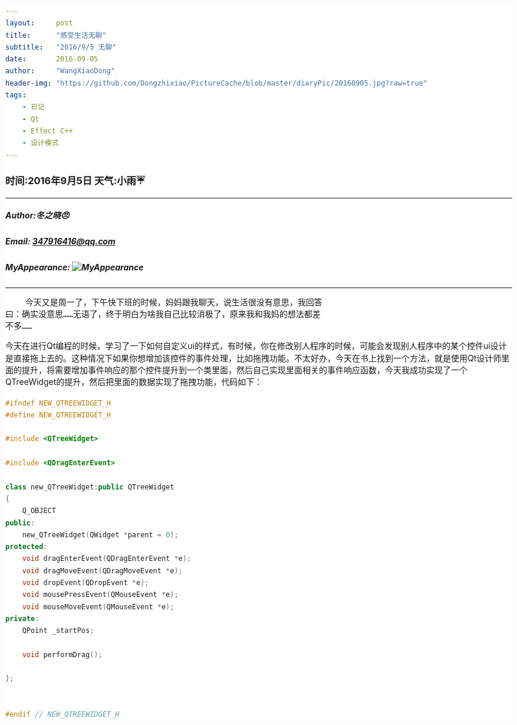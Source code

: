 ```yaml
---
layout:     post
title:      "感受生活无聊"
subtitle:   "2016/9/5 无聊"
date:       2016-09-05
author:     "WangXiaoDong"
header-img: "https://github.com/Dongzhixiao/PictureCache/blob/master/diaryPic/20160905.jpg?raw=true"
tags:
    - 日记
    - Qt
    - Effect C++
    - 设计模式
---
```


### 时间:2016年9月5日 天气:小雨:umbrella:
-----
#####   Author:冬之晓:angry:
#####   Email: 347916416@qq.com
#####   MyAppearance: ![MyAppearance](https://github.com/Dongzhixiao/PictureCache/raw/master/MyPicture.JPG "我的头像")
----------

<pre>
    今天又是周一了，下午快下班的时候，妈妈跟我聊天，说生活很没有意思，我回答
曰：确实没意思……无语了，终于明白为啥我自己比较消极了，原来我和我妈的想法都差
不多……
</pre>

今天在进行Qt编程的时候，学习了一下如何自定义ui的样式，有时候，你在修改别人程序的时候，可能会发现别人程序中的某个控件ui设计是直接拖上去的。这种情况下如果你想增加该控件的事件处理，比如拖拽功能。不太好办，今天在书上找到一个方法，就是使用Qt设计师里面的提升，将需要增加事件响应的那个控件提升到一个类里面，然后自己实现里面相关的事件响应函数，今天我成功实现了一个QTreeWidget的提升，然后把里面的数据实现了拖拽功能，代码如下：

```C++
#ifndef NEW_QTREEWIDGET_H
#define NEW_QTREEWIDGET_H

#include <QTreeWidget>

#include <QDragEnterEvent>

class new_QTreeWidget:public QTreeWidget
{
    Q_OBJECT
public:
    new_QTreeWidget(QWidget *parent = 0);
protected:
    void dragEnterEvent(QDragEnterEvent *e);
    void dragMoveEvent(QDragMoveEvent *e);
    void dropEvent(QDropEvent *e);
    void mousePressEvent(QMouseEvent *e);
    void mouseMoveEvent(QMouseEvent *e);
private:
    QPoint _startPos;

    void performDrag();

};


#endif // NEW_QTREEWIDGET_H
```